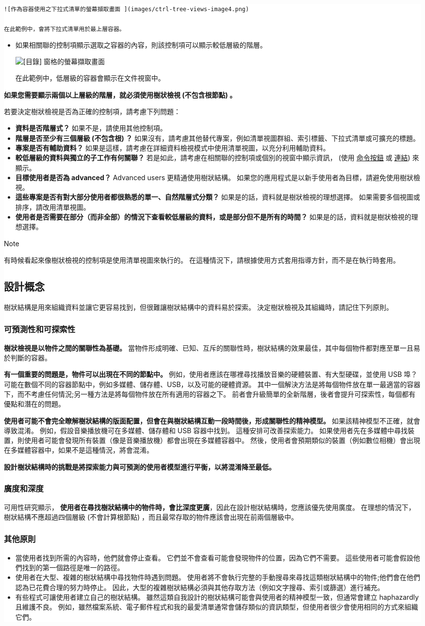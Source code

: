     ![作為容器使用之下拉式清單的螢幕擷取畫面 ](images/ctrl-tree-views-image4.png)

    在此範例中，會將下拉式清單用於最上層容器。

-   如果相關聯的控制項顯示選取之容器的內容，則該控制項可以顯示較低層級的階層。

    ![[目錄] 窗格的螢幕擷取畫面 ](images/ctrl-tree-views-image5.png)

    在此範例中，低層級的容器會顯示在文件視窗中。

**如果您需要顯示兩個以上層級的階層，就必須使用樹狀檢視 (不包含根節點) 。**

若要決定樹狀檢視是否為正確的控制項，請考慮下列問題：

-   **資料是否階層式？** 如果不是，請使用其他控制項。
-   **階層是否至少有三個層級 (不包含根) ？** 如果沒有，請考慮其他替代專案，例如清單視圖群組、索引標籤、下拉式清單或可擴充的標題。
-   **專案是否有輔助資料？** 如果是這樣，請考慮在詳細資料檢視模式中使用清單視圖，以充分利用輔助資料。
-   **較低層級的資料與獨立的子工作有何關聯？** 若是如此，請考慮在相關聯的控制項或個別的視窗中顯示資訊， (使用 [命令按鈕](ctrl-command-buttons.md) 或 [連結](ctrl-command-links.md)) 來顯示。
-   **目標使用者是否為 advanced？** Advanced users 更精通使用樹狀結構。 如果您的應用程式是以新手使用者為目標，請避免使用樹狀檢視。
-   **這些專案是否有對大部分使用者都很熟悉的單一、自然階層式分類？** 如果是的話，資料就是樹狀檢視的理想選擇。 如果需要多個視圖或排序，請改用清單視圖。
-   **使用者是否需要在部分（而非全部）的情況下查看較低層級的資料，或是部分但不是所有的時間？** 如果是的話，資料就是樹狀檢視的理想選擇。

> [!Note]  
> 有時候看起來像樹狀檢視的控制項是使用清單視圖來執行的。 在這種情況下，請根據使用方式套用指導方針，而不是在執行時套用。

 

## <a name="design-concepts"></a>設計概念

樹狀結構是用來組織資料並讓它更容易找到，但很難讓樹狀結構中的資料易於探索。 決定樹狀檢視及其組織時，請記住下列原則。

### <a name="predictability-and-discoverability"></a>可預測性和可探索性

**樹狀檢視是以物件之間的關聯性為基礎。** 當物件形成明確、已知、互斥的關聯性時，樹狀結構的效果最佳，其中每個物件都對應至單一且易於判斷的容器。

**有一個重要的問題是，物件可以出現在不同的節點中。** 例如，使用者應該在哪裡尋找播放音樂的硬體裝置、有大型硬碟，並使用 USB 埠？ 可能在數個不同的容器節點中，例如多媒體、儲存體、USB，以及可能的硬體資源。 其中一個解決方法是將每個物件放在單一最適當的容器下，而不考慮任何情況;另一種方法是將每個物件放在所有適用的容器之下。 前者會升級簡單的全新階層，後者會提升可探索性，每個都有優點和潛在的問題。

**使用者可能不會完全瞭解樹狀結構的版面配置，但會在與樹狀結構互動一段時間後，形成關聯性的精神模型。** 如果該精神模型不正確，就會導致混淆。 例如，假設音樂播放機可在多媒體、儲存體和 USB 容器中找到。 這種安排可改善探索能力。 如果使用者先在多媒體中尋找裝置，則使用者可能會發現所有裝置（像是音樂播放機）都會出現在多媒體容器中。 然後，使用者會預期類似的裝置（例如數位相機）會出現在多媒體容器中，如果不是這種情況，將會混淆。

**設計樹狀結構時的挑戰是將探索能力與可預測的使用者模型進行平衡，以將混淆降至最低。**

### <a name="breadth-vs-depth"></a>廣度和深度

可用性研究顯示， **使用者在尋找樹狀結構中的物件時，會比深度更廣**，因此在設計樹狀結構時，您應該優先使用廣度。 在理想的情況下，樹狀結構不應超過四個層級 (不會計算根節點) ，而且最常存取的物件應該會出現在前兩個層級中。

### <a name="other-principles"></a>其他原則

-   當使用者找到所需的內容時，他們就會停止查看。 它們並不會查看可能會發現物件的位置，因為它們不需要。 這些使用者可能會假設他們找到的第一個路徑是唯一的路徑。
-   使用者在大型、複雜的樹狀結構中尋找物件時遇到問題。 使用者將不會執行完整的手動搜尋來尋找這類樹狀結構中的物件;他們會在他們認為已花費合理的努力時停止。 因此，大型的複雜樹狀結構必須與其他存取方法（例如文字搜尋、索引或篩選）進行補充。
-   有些程式可讓使用者建立自己的樹狀結構。 雖然這類自我設計的樹狀結構可能會與使用者的精神模型一致，但通常會建立 haphazardly 且維護不良。 例如，雖然檔案系統、電子郵件程式和我的最愛清單通常會儲存類似的資訊類型，但使用者很少會使用相同的方式來組織它們。
